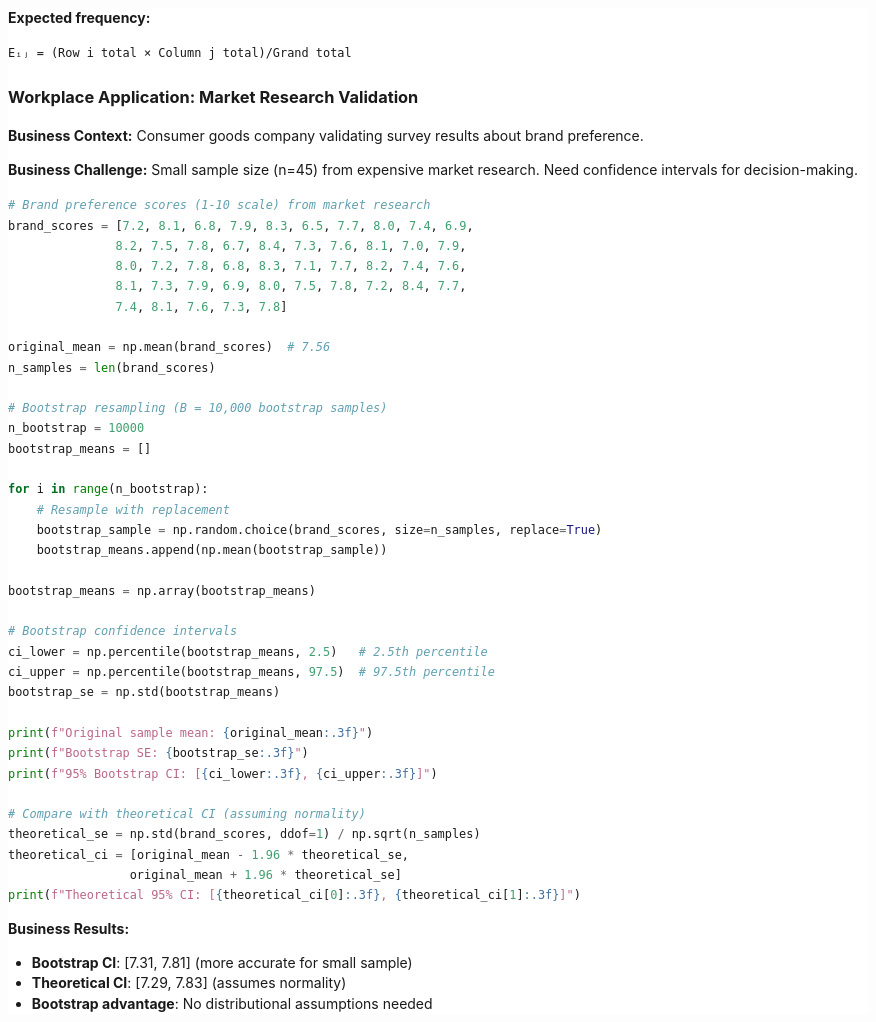 **Expected frequency:**
```
Eᵢⱼ = (Row i total × Column j total)/Grand total
```

### Workplace Application: Market Research Validation

**Business Context:** Consumer goods company validating survey results about brand preference.

**Business Challenge:** Small sample size (n=45) from expensive market research. Need confidence intervals for decision-making.

```python
# Brand preference scores (1-10 scale) from market research
brand_scores = [7.2, 8.1, 6.8, 7.9, 8.3, 6.5, 7.7, 8.0, 7.4, 6.9,
               8.2, 7.5, 7.8, 6.7, 8.4, 7.3, 7.6, 8.1, 7.0, 7.9,
               8.0, 7.2, 7.8, 6.8, 8.3, 7.1, 7.7, 8.2, 7.4, 7.6,
               8.1, 7.3, 7.9, 6.9, 8.0, 7.5, 7.8, 7.2, 8.4, 7.7,
               7.4, 8.1, 7.6, 7.3, 7.8]

original_mean = np.mean(brand_scores)  # 7.56
n_samples = len(brand_scores)

# Bootstrap resampling (B = 10,000 bootstrap samples)
n_bootstrap = 10000
bootstrap_means = []

for i in range(n_bootstrap):
    # Resample with replacement
    bootstrap_sample = np.random.choice(brand_scores, size=n_samples, replace=True)
    bootstrap_means.append(np.mean(bootstrap_sample))

bootstrap_means = np.array(bootstrap_means)

# Bootstrap confidence intervals
ci_lower = np.percentile(bootstrap_means, 2.5)   # 2.5th percentile
ci_upper = np.percentile(bootstrap_means, 97.5)  # 97.5th percentile
bootstrap_se = np.std(bootstrap_means)

print(f"Original sample mean: {original_mean:.3f}")
print(f"Bootstrap SE: {bootstrap_se:.3f}")
print(f"95% Bootstrap CI: [{ci_lower:.3f}, {ci_upper:.3f}]")

# Compare with theoretical CI (assuming normality)
theoretical_se = np.std(brand_scores, ddof=1) / np.sqrt(n_samples)
theoretical_ci = [original_mean - 1.96 * theoretical_se, 
                 original_mean + 1.96 * theoretical_se]
print(f"Theoretical 95% CI: [{theoretical_ci[0]:.3f}, {theoretical_ci[1]:.3f}]")
```

**Business Results:**
- **Bootstrap CI**: [7.31, 7.81] (more accurate for small sample)
- **Theoretical CI**: [7.29, 7.83] (assumes normality)
- **Bootstrap advantage**: No distributional assumptions needed
